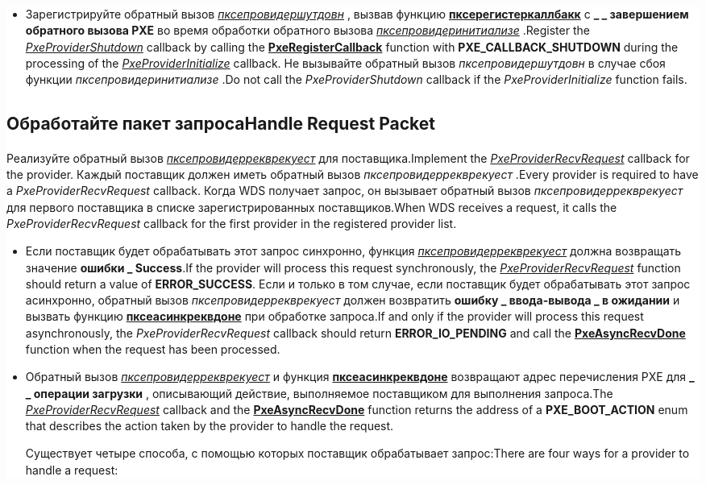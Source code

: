 -   <span data-ttu-id="fd630-138">Зарегистрируйте обратный вызов [*пксепровидершутдовн*](pxeprovidershutdown.md) , вызвав функцию [**пксерегистеркаллбакк**](/windows/win32/api/WdsPxe/nf-wdspxe-pxeregistercallback) с **\_ \_ завершением обратного вызова PXE** во время обработки обратного вызова [*пксепровидеринитиализе*](pxeproviderinitialize.md) .</span><span class="sxs-lookup"><span data-stu-id="fd630-138">Register the [*PxeProviderShutdown*](pxeprovidershutdown.md) callback by calling the [**PxeRegisterCallback**](/windows/win32/api/WdsPxe/nf-wdspxe-pxeregistercallback) function with **PXE\_CALLBACK\_SHUTDOWN** during the processing of the [*PxeProviderInitialize*](pxeproviderinitialize.md) callback.</span></span> <span data-ttu-id="fd630-139">Не вызывайте обратный вызов *пксепровидершутдовн* в случае сбоя функции *пксепровидеринитиализе* .</span><span class="sxs-lookup"><span data-stu-id="fd630-139">Do not call the *PxeProviderShutdown* callback if the *PxeProviderInitialize* function fails.</span></span>

## <a name="handle-request-packet"></a><span data-ttu-id="fd630-140">Обработайте пакет запроса</span><span class="sxs-lookup"><span data-stu-id="fd630-140">Handle Request Packet</span></span>

<span data-ttu-id="fd630-141">Реализуйте обратный вызов [*пксепровидеррекврекуест*](pxeproviderrecvrequest.md) для поставщика.</span><span class="sxs-lookup"><span data-stu-id="fd630-141">Implement the [*PxeProviderRecvRequest*](pxeproviderrecvrequest.md) callback for the provider.</span></span> <span data-ttu-id="fd630-142">Каждый поставщик должен иметь обратный вызов *пксепровидеррекврекуест* .</span><span class="sxs-lookup"><span data-stu-id="fd630-142">Every provider is required to have a *PxeProviderRecvRequest* callback.</span></span> <span data-ttu-id="fd630-143">Когда WDS получает запрос, он вызывает обратный вызов *пксепровидеррекврекуест* для первого поставщика в списке зарегистрированных поставщиков.</span><span class="sxs-lookup"><span data-stu-id="fd630-143">When WDS receives a request, it calls the *PxeProviderRecvRequest* callback for the first provider in the registered provider list.</span></span>

-   <span data-ttu-id="fd630-144">Если поставщик будет обрабатывать этот запрос синхронно, функция [*пксепровидеррекврекуест*](pxeproviderrecvrequest.md) должна возвращать значение **ошибки \_ Success**.</span><span class="sxs-lookup"><span data-stu-id="fd630-144">If the provider will process this request synchronously, the [*PxeProviderRecvRequest*](pxeproviderrecvrequest.md) function should return a value of **ERROR\_SUCCESS**.</span></span> <span data-ttu-id="fd630-145">Если и только в том случае, если поставщик будет обрабатывать этот запрос асинхронно, обратный вызов *пксепровидеррекврекуест* должен возвратить **ошибку \_ ввода-вывода \_ в ожидании** и вызвать функцию [**пксеасинкреквдоне**](/windows/win32/api/WdsPxe/nf-wdspxe-pxeasyncrecvdone) при обработке запроса.</span><span class="sxs-lookup"><span data-stu-id="fd630-145">If and only if the provider will process this request asynchronously, the *PxeProviderRecvRequest* callback should return **ERROR\_IO\_PENDING** and call the [**PxeAsyncRecvDone**](/windows/win32/api/WdsPxe/nf-wdspxe-pxeasyncrecvdone) function when the request has been processed.</span></span>
-   <span data-ttu-id="fd630-146">Обратный вызов [*пксепровидеррекврекуест*](pxeproviderrecvrequest.md) и функция [**пксеасинкреквдоне**](/windows/win32/api/WdsPxe/nf-wdspxe-pxeasyncrecvdone) возвращают адрес перечисления PXE для **\_ \_ операции загрузки** , описывающий действие, выполняемое поставщиком для выполнения запроса.</span><span class="sxs-lookup"><span data-stu-id="fd630-146">The [*PxeProviderRecvRequest*](pxeproviderrecvrequest.md) callback and the [**PxeAsyncRecvDone**](/windows/win32/api/WdsPxe/nf-wdspxe-pxeasyncrecvdone) function returns the address of a **PXE\_BOOT\_ACTION** enum that describes the action taken by the provider to handle the request.</span></span>

    <span data-ttu-id="fd630-147">Существует четыре способа, с помощью которых поставщик обрабатывает запрос:</span><span class="sxs-lookup"><span data-stu-id="fd630-147">There are four ways for a provider to handle a request:</span></span>
